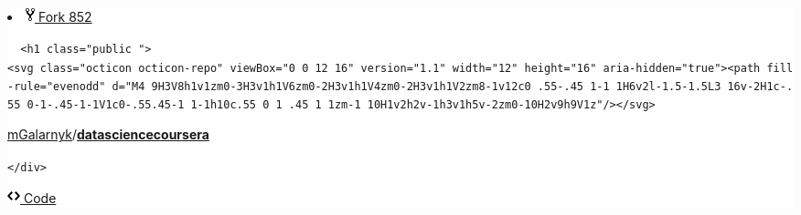   </li>

  <li>
      <a class="btn btn-sm btn-with-count tooltipped tooltipped-s" aria-label="You must be signed in to fork a repository" rel="nofollow" data-hydro-click="{&quot;event_type&quot;:&quot;authentication.click&quot;,&quot;payload&quot;:{&quot;location_in_page&quot;:&quot;repo details fork button&quot;,&quot;repository_id&quot;:77424533,&quot;auth_type&quot;:&quot;LOG_IN&quot;,&quot;client_id&quot;:&quot;456542688.1559863593&quot;,&quot;originating_request_id&quot;:&quot;0BB0:3FBF:E2DF44:17B56B2:5DD6BA32&quot;,&quot;originating_url&quot;:&quot;https://github.com/mGalarnyk/datasciencecoursera/blob/master/5_Reproducible_Research/project2/ReproducibleResearchProject2.md&quot;,&quot;referrer&quot;:&quot;https://github.com/mGalarnyk/datasciencecoursera/tree/master/5_Reproducible_Research/project2&quot;,&quot;user_id&quot;:null}}" data-hydro-click-hmac="c70e6a058f0684f77cfd6f67448cc5296c5483ea989825e34c2b65f77054e0ee" href="/login?return_to=%2FmGalarnyk%2Fdatasciencecoursera">
        <svg class="octicon octicon-repo-forked v-align-text-bottom" viewBox="0 0 10 16" version="1.1" width="10" height="16" aria-hidden="true"><path fill-rule="evenodd" d="M8 1a1.993 1.993 0 00-1 3.72V6L5 8 3 6V4.72A1.993 1.993 0 002 1a1.993 1.993 0 00-1 3.72V6.5l3 3v1.78A1.993 1.993 0 005 15a1.993 1.993 0 001-3.72V9.5l3-3V4.72A1.993 1.993 0 008 1zM2 4.2C1.34 4.2.8 3.65.8 3c0-.65.55-1.2 1.2-1.2.65 0 1.2.55 1.2 1.2 0 .65-.55 1.2-1.2 1.2zm3 10c-.66 0-1.2-.55-1.2-1.2 0-.65.55-1.2 1.2-1.2.65 0 1.2.55 1.2 1.2 0 .65-.55 1.2-1.2 1.2zm3-10c-.66 0-1.2-.55-1.2-1.2 0-.65.55-1.2 1.2-1.2.65 0 1.2.55 1.2 1.2 0 .65-.55 1.2-1.2 1.2z"/></svg>
        Fork
</a>
    <a href="/mGalarnyk/datasciencecoursera/network/members" class="social-count"
       aria-label="852 users forked this repository">
      852
    </a>
  </li>
</ul>

      <h1 class="public ">
    <svg class="octicon octicon-repo" viewBox="0 0 12 16" version="1.1" width="12" height="16" aria-hidden="true"><path fill-rule="evenodd" d="M4 9H3V8h1v1zm0-3H3v1h1V6zm0-2H3v1h1V4zm0-2H3v1h1V2zm8-1v12c0 .55-.45 1-1 1H6v2l-1.5-1.5L3 16v-2H1c-.55 0-1-.45-1-1V1c0-.55.45-1 1-1h10c.55 0 1 .45 1 1zm-1 10H1v2h2v-1h3v1h5v-2zm0-10H2v9h9V1z"/></svg>
  <span class="author" itemprop="author"><a class="url fn" rel="author" data-hovercard-type="user" data-hovercard-url="/users/mGalarnyk/hovercard" data-octo-click="hovercard-link-click" data-octo-dimensions="link_type:self" href="/mGalarnyk">mGalarnyk</a></span><span class="path-divider">/</span><strong itemprop="name"><a data-pjax="#js-repo-pjax-container" href="/mGalarnyk/datasciencecoursera">datasciencecoursera</a></strong>
  

</h1>

    </div>
    
<nav class="hx_reponav reponav js-repo-nav js-sidenav-container-pjax container-lg p-responsive d-none d-lg-block"
     itemscope
     itemtype="http://schema.org/BreadcrumbList"
    aria-label="Repository"
     data-pjax="#js-repo-pjax-container">

  <span itemscope itemtype="http://schema.org/ListItem" itemprop="itemListElement">
    <a class="js-selected-navigation-item selected reponav-item" itemprop="url" data-hotkey="g c" aria-current="page" data-selected-links="repo_source repo_downloads repo_commits repo_releases repo_tags repo_branches repo_packages /mGalarnyk/datasciencecoursera" href="/mGalarnyk/datasciencecoursera">
      <svg class="octicon octicon-code" viewBox="0 0 14 16" version="1.1" width="14" height="16" aria-hidden="true"><path fill-rule="evenodd" d="M9.5 3L8 4.5 11.5 8 8 11.5 9.5 13 14 8 9.5 3zm-5 0L0 8l4.5 5L6 11.5 2.5 8 6 4.5 4.5 3z"/></svg>
      <span itemprop="name">Code</span>
      <meta itemprop="position" content="1">
</a>  </span>
